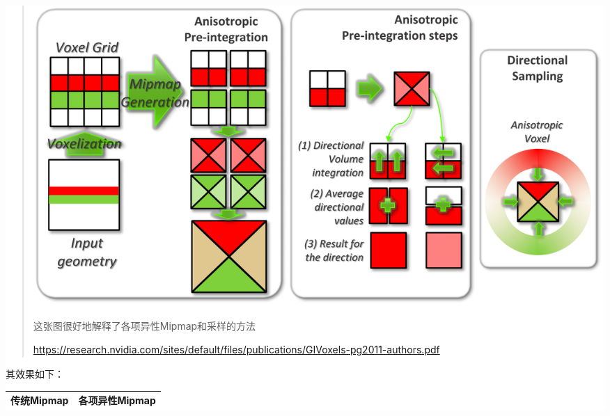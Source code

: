 > ![](img/aniso.png)
>
> 这张图很好地解释了各项异性Mipmap和采样的方法
>
> https://research.nvidia.com/sites/default/files/publications/GIVoxels-pg2011-authors.pdf

其效果如下：

| 传统Mipmap                      | 各项异性Mipmap               |
| ------------------------------- | ---------------------------- |
